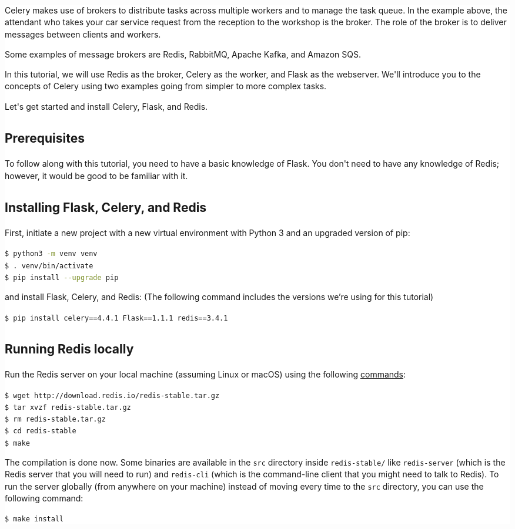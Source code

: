 Celery makes use of brokers to distribute tasks across multiple workers and to manage the task queue. In the example above, the attendant who takes your car service request from the reception to the workshop is the broker. The role of the broker is to deliver messages between clients and workers.

Some examples of message brokers are Redis, RabbitMQ, Apache Kafka, and Amazon SQS.

In this tutorial, we will use Redis as the broker, Celery as the worker, and Flask as the webserver. We'll introduce you to the concepts of Celery using two examples going from simpler to more complex tasks.

Let's get started and install Celery, Flask, and Redis.

## Prerequisites

To follow along with this tutorial, you need to have a basic knowledge of Flask. You don't need to have any knowledge of Redis; however, it would be good to be familiar with it.

## Installing Flask, Celery, and Redis

First, initiate a new project with a new virtual environment with Python 3 and an upgraded version of pip:

```bash
$ python3 -m venv venv
$ . venv/bin/activate
$ pip install --upgrade pip
```

and install Flask, Celery, and Redis: (The following command includes the versions we’re using for this tutorial)

```bash
$ pip install celery==4.4.1 Flask==1.1.1 redis==3.4.1
```

## Running Redis locally

Run the Redis server on your local machine (assuming Linux or macOS) using the following <a href = "https://redis.io/docs/getting-started/installation/install-redis-from-source/" rel="noopener noreferrer nofollow" target="_blank">commands</a>:

```bash
$ wget http://download.redis.io/redis-stable.tar.gz
$ tar xvzf redis-stable.tar.gz
$ rm redis-stable.tar.gz
$ cd redis-stable
$ make
```

The compilation is done now. Some binaries are available in the `src` directory inside `redis-stable/` like `redis-server` (which is the Redis server that you will need to run) and `redis-cli` (which is the command-line client that you might need to talk to Redis).
To run the server globally (from anywhere on your machine) instead of moving every time to the `src` directory, you can use the following command:

```bash
$ make install
```
